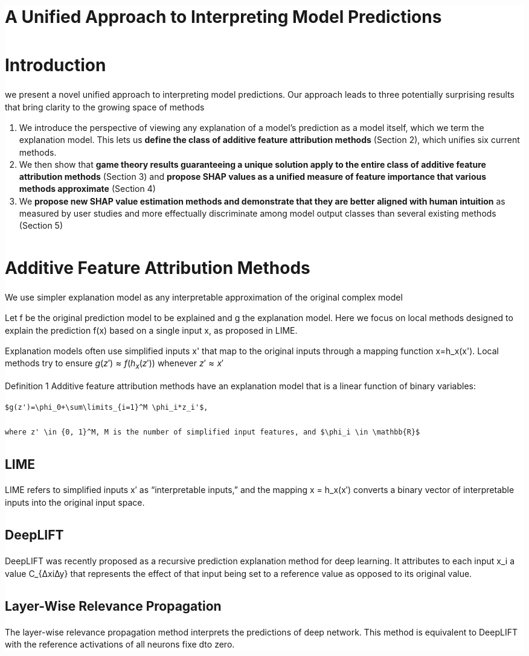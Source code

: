 
# A Unified Approach to Interpreting Model Predictions

# Introduction #

we present a novel unified approach to interpreting model predictions. Our approach leads to three potentially surprising results that bring clarity to the growing space of methods

1. We introduce the perspective of viewing any explanation of a model’s prediction as a model itself, which we term the explanation model. This lets us **define the class of additive feature attribution methods** (Section 2), which unifies six current methods.
2. We then show that **game theory results guaranteeing a unique solution apply to the entire class of additive feature attribution methods** (Section 3) and **propose SHAP values as a unified measure of feature importance that various methods approximate** (Section 4)
3. We **propose new SHAP value estimation methods and demonstrate that they are better aligned with human intuition** as measured by user studies and more effectually discriminate among model output classes than several existing methods (Section 5)


# Additive Feature Attribution Methods #

We use simpler explanation model as any interpretable approximation of the original complex model

Let f be the original prediction model to be explained and g the explanation model. Here we focus on local methods designed to explain the prediction f(x) based on a single input x, as proposed in LIME. 

Explanation models often use simplified inputs x' that map to the original inputs through a mapping function x=h_x(x'). Local methods try to ensure $g(z') \approx f(h_x(z'))$ whenever $z' \approx x'$

Definition 1 Additive feature attribution methods have an explanation model that is a linear function of binary variables:

    $g(z')=\phi_0+\sum\limits_{i=1}^M \phi_i*z_i'$,
    
    where z' \in {0, 1}^M, M is the number of simplified input features, and $\phi_i \in \mathbb{R}$
    
## LIME 

LIME refers to simplified inputs x′ as “interpretable inputs,” and the mapping x = h_x(x′) converts a binary vector of interpretable inputs into the original input space.

## DeepLIFT

DeepLIFT was recently proposed as a recursive prediction explanation method for deep learning. It attributes to each input x_i a value C_{∆xi∆y} that represents the effect of that input being set to a reference value as opposed to its original value.


## Layer-Wise Relevance Propagation

The layer-wise relevance propagation method interprets the predictions of deep network. This method is equivalent to DeepLIFT with the reference activations of all neurons fixe dto zero.
